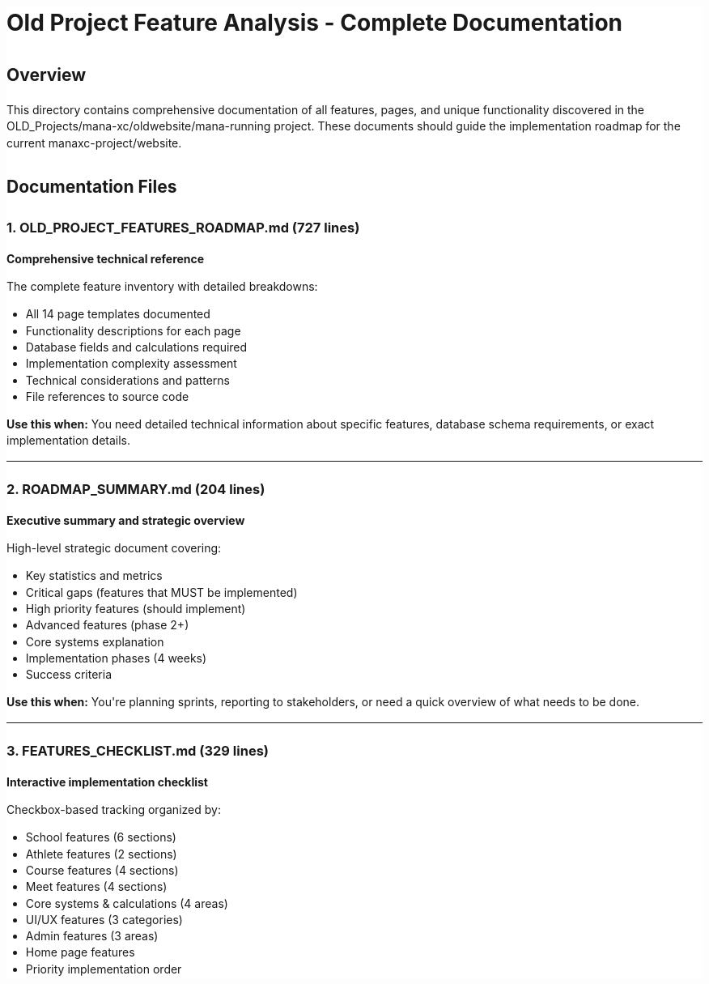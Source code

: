 # Old Project Feature Analysis - Complete Documentation

## Overview

This directory contains comprehensive documentation of all features, pages, and unique functionality discovered in the OLD_Projects/mana-xc/oldwebsite/mana-running project. These documents should guide the implementation roadmap for the current manaxc-project/website.

## Documentation Files

### 1. **OLD_PROJECT_FEATURES_ROADMAP.md** (727 lines)
**Comprehensive technical reference**

The complete feature inventory with detailed breakdowns:
- All 14 page templates documented
- Functionality descriptions for each page
- Database fields and calculations required
- Implementation complexity assessment
- Technical considerations and patterns
- File references to source code

**Use this when:** You need detailed technical information about specific features, database schema requirements, or exact implementation details.

---

### 2. **ROADMAP_SUMMARY.md** (204 lines)
**Executive summary and strategic overview**

High-level strategic document covering:
- Key statistics and metrics
- Critical gaps (features that MUST be implemented)
- High priority features (should implement)
- Advanced features (phase 2+)
- Core systems explanation
- Implementation phases (4 weeks)
- Success criteria

**Use this when:** You're planning sprints, reporting to stakeholders, or need a quick overview of what needs to be done.

---

### 3. **FEATURES_CHECKLIST.md** (329 lines)
**Interactive implementation checklist**

Checkbox-based tracking organized by:
- School features (6 sections)
- Athlete features (2 sections)
- Course features (4 sections)
- Meet features (4 sections)
- Core systems & calculations (4 areas)
- UI/UX features (3 categories)
- Admin features (3 areas)
- Home page features
- Priority implementation order
